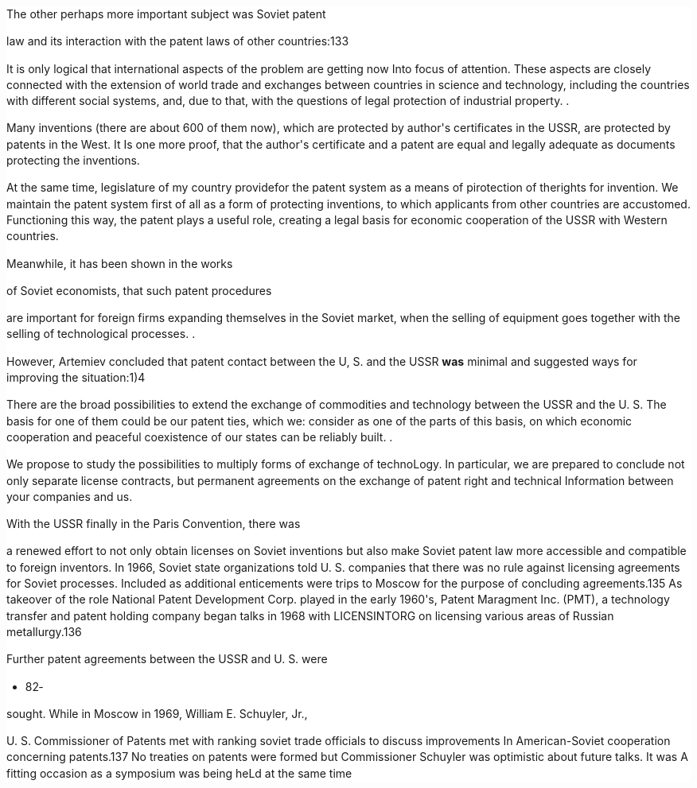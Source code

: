 The other perhaps more important subject was Soviet patent

law and its interaction with the patent laws of other countries:133

It is only logical that international aspects of the problem are getting now Into focus of attention. These aspects are closely connected with the extension of world trade and exchanges between countries in science and technology, in­cluding the countries with different social systems, and, due to that, with the questions of legal protection of industrial property. .

Many inventions (there are about 600 of them now), which are protected by author's certificates in the USSR, are protected by patents in the West. It Is one more proof, that the author's certificate and a patent are equal and legally adequate as documents protecting the inventions.

At the same time, legislature of my country providefor the patent system as a means of piro­tection of therights for invention. We maintain the patent system first of all as a form of pro­tecting inventions, to which applicants from other countries are accustomed. Functioning this way, the patent plays a useful role, creating a legal basis for economic cooperation of the USSR with Western countries.

Meanwhile, it has been shown in the works

of Soviet economists, that such patent procedures

are important for foreign firms expanding them­selves in the Soviet market, when the selling of equipment goes together with the selling of technological processes. .

However, Artemiev concluded that patent contact between the U, S. and the USSR **was** minimal and suggested ways for improving the situation:1)4

There are the broad possibilities to extend the exchange of commodities and technology between the USSR and the U. S. The basis for one of them could be our patent ties, which we: consider as one of the parts of this basis, on which economic cooperation and peaceful coexistence of our states can be reliably built. .

We propose to study the possibilities to multiply forms of exchange of technoLogy. In particular, we are prepared to conclude not only separate license contracts, but permanent agree­ments on the exchange of patent right and technical Information between your companies and us.

With the USSR finally in the Paris Convention, there was

a renewed effort to not only obtain licenses on Soviet inventions but also make Soviet patent law more accessible and compatible to foreign inventors. In 1966, Soviet state organizations told U. S. companies that there was no rule against licensing agree­ments for Soviet processes. Included as additional enticements were trips to Moscow for the purpose of concluding agreements.135 As takeover of the role National Patent Development Corp. played in the early 1960's, Patent Maragment Inc. (PMT), a technology transfer and patent holding company began talks in 1968 with LICENSINTORG on licensing various areas of Russian metallurgy.136

Further patent agreements between the USSR and U. S. were

- 82‑

sought. While in Moscow in 1969, William E. Schuyler, Jr.,

U. S. Commissioner of Patents met with ranking soviet trade of­ficials to discuss improvements In American-Soviet cooperation concerning patents.137 No treaties on patents were formed but Commissioner Schuyler was optimistic about future talks. It was A fitting occasion as a symposium was being heLd at the same time
